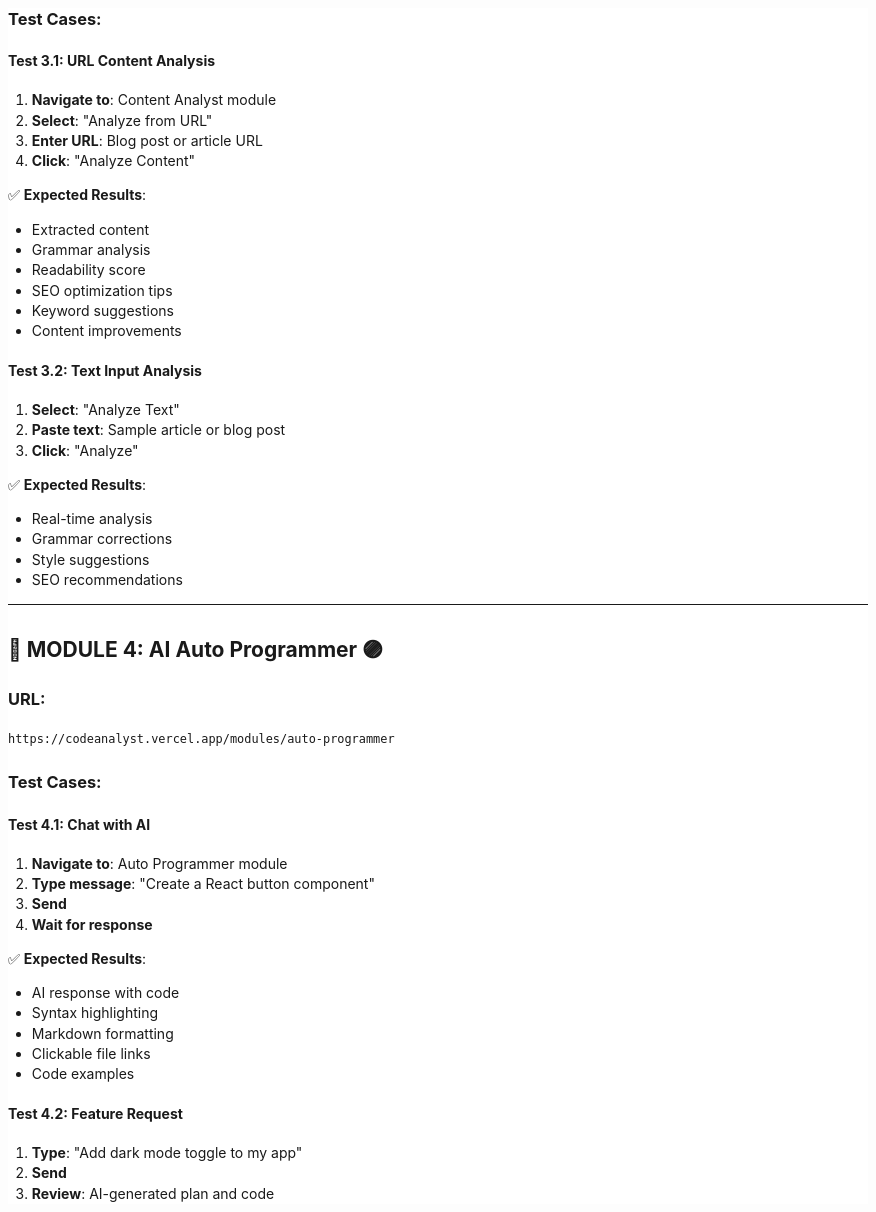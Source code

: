 ### **Test Cases**:

#### **Test 3.1: URL Content Analysis**
1. **Navigate to**: Content Analyst module
2. **Select**: "Analyze from URL"
3. **Enter URL**: Blog post or article URL
4. **Click**: "Analyze Content"

✅ **Expected Results**:
- Extracted content
- Grammar analysis
- Readability score
- SEO optimization tips
- Keyword suggestions
- Content improvements

#### **Test 3.2: Text Input Analysis**
1. **Select**: "Analyze Text"
2. **Paste text**: Sample article or blog post
3. **Click**: "Analyze"

✅ **Expected Results**:
- Real-time analysis
- Grammar corrections
- Style suggestions
- SEO recommendations

---

## 💬 **MODULE 4: AI Auto Programmer** 🟣

### **URL**:
```
https://codeanalyst.vercel.app/modules/auto-programmer
```

### **Test Cases**:

#### **Test 4.1: Chat with AI**
1. **Navigate to**: Auto Programmer module
2. **Type message**: "Create a React button component"
3. **Send**
4. **Wait for response**

✅ **Expected Results**:
- AI response with code
- Syntax highlighting
- Markdown formatting
- Clickable file links
- Code examples

#### **Test 4.2: Feature Request**
1. **Type**: "Add dark mode toggle to my app"
2. **Send**
3. **Review**: AI-generated plan and code
